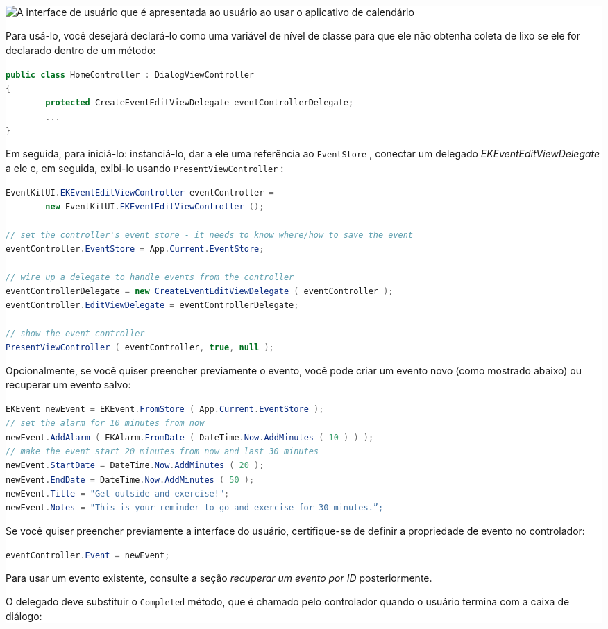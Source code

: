  [![A interface de usuário que é apresentada ao usuário ao usar o aplicativo de calendário](eventkit-images/02.png)](eventkit-images/02.png#lightbox)

Para usá-lo, você desejará declará-lo como uma variável de nível de classe para que ele não obtenha coleta de lixo se ele for declarado dentro de um método:

```csharp
public class HomeController : DialogViewController
{
        protected CreateEventEditViewDelegate eventControllerDelegate;
        ...
}
```

Em seguida, para iniciá-lo: instanciá-lo, dar a ele uma referência ao `EventStore` , conectar um delegado *EKEventEditViewDelegate* a ele e, em seguida, exibi-lo usando `PresentViewController` :

```csharp
EventKitUI.EKEventEditViewController eventController = 
        new EventKitUI.EKEventEditViewController ();

// set the controller's event store - it needs to know where/how to save the event
eventController.EventStore = App.Current.EventStore;

// wire up a delegate to handle events from the controller
eventControllerDelegate = new CreateEventEditViewDelegate ( eventController );
eventController.EditViewDelegate = eventControllerDelegate;

// show the event controller
PresentViewController ( eventController, true, null );
```

Opcionalmente, se você quiser preencher previamente o evento, você pode criar um evento novo (como mostrado abaixo) ou recuperar um evento salvo:

```csharp
EKEvent newEvent = EKEvent.FromStore ( App.Current.EventStore );
// set the alarm for 10 minutes from now
newEvent.AddAlarm ( EKAlarm.FromDate ( DateTime.Now.AddMinutes ( 10 ) ) );
// make the event start 20 minutes from now and last 30 minutes
newEvent.StartDate = DateTime.Now.AddMinutes ( 20 );
newEvent.EndDate = DateTime.Now.AddMinutes ( 50 );
newEvent.Title = "Get outside and exercise!";
newEvent.Notes = "This is your reminder to go and exercise for 30 minutes.”;
```

Se você quiser preencher previamente a interface do usuário, certifique-se de definir a propriedade de evento no controlador:

```csharp
eventController.Event = newEvent;
```

Para usar um evento existente, consulte a seção *recuperar um evento por ID* posteriormente.

O delegado deve substituir o `Completed` método, que é chamado pelo controlador quando o usuário termina com a caixa de diálogo:
